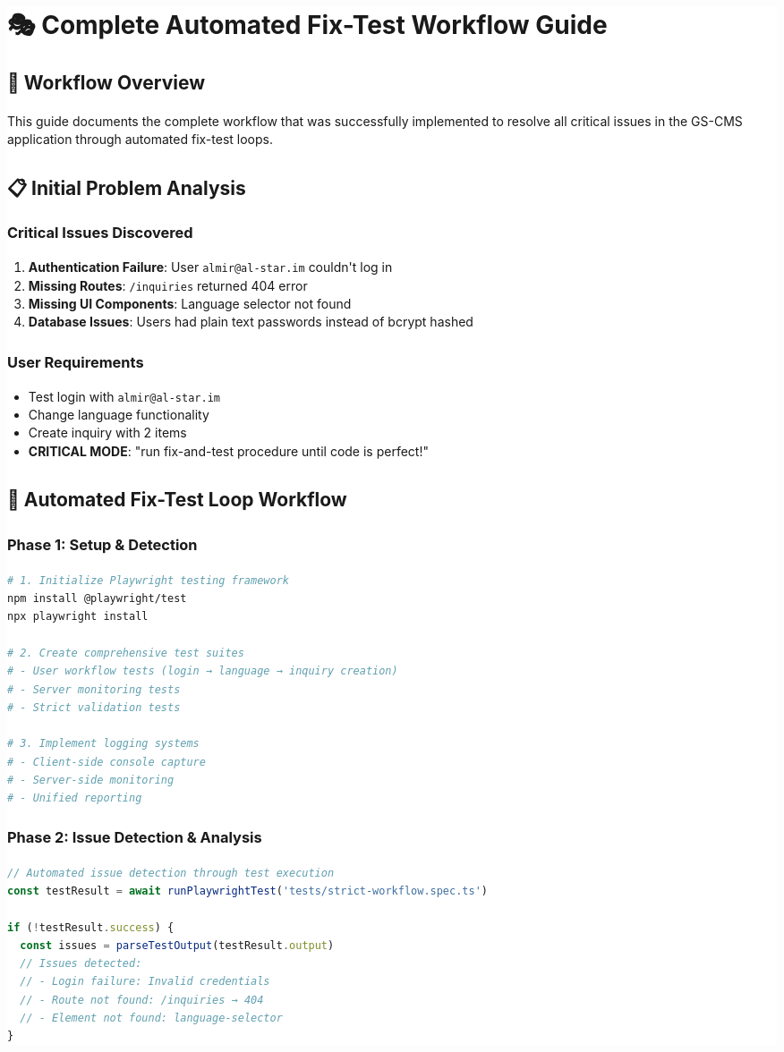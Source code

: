 # 🎭 Complete Automated Fix-Test Workflow Guide

## 🎯 Workflow Overview

This guide documents the complete workflow that was successfully implemented to resolve all critical issues in the GS-CMS application through automated fix-test loops.

## 📋 Initial Problem Analysis

### Critical Issues Discovered
1. **Authentication Failure**: User `almir@al-star.im` couldn't log in
2. **Missing Routes**: `/inquiries` returned 404 error
3. **Missing UI Components**: Language selector not found
4. **Database Issues**: Users had plain text passwords instead of bcrypt hashed

### User Requirements
- Test login with `almir@al-star.im`
- Change language functionality
- Create inquiry with 2 items
- **CRITICAL MODE**: "run fix-and-test procedure until code is perfect!"

## 🔄 Automated Fix-Test Loop Workflow

### Phase 1: Setup & Detection
```bash
# 1. Initialize Playwright testing framework
npm install @playwright/test
npx playwright install

# 2. Create comprehensive test suites
# - User workflow tests (login → language → inquiry creation)
# - Server monitoring tests
# - Strict validation tests

# 3. Implement logging systems
# - Client-side console capture
# - Server-side monitoring
# - Unified reporting
```

### Phase 2: Issue Detection & Analysis
```typescript
// Automated issue detection through test execution
const testResult = await runPlaywrightTest('tests/strict-workflow.spec.ts')

if (!testResult.success) {
  const issues = parseTestOutput(testResult.output)
  // Issues detected:
  // - Login failure: Invalid credentials
  // - Route not found: /inquiries → 404
  // - Element not found: language-selector
}
```
